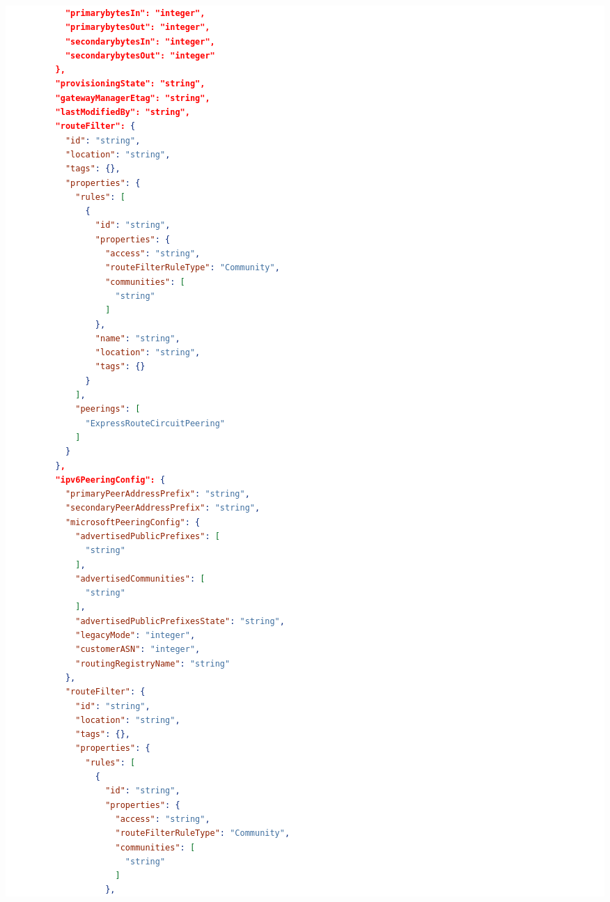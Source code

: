 ```json
            "primarybytesIn": "integer",
            "primarybytesOut": "integer",
            "secondarybytesIn": "integer",
            "secondarybytesOut": "integer"
          },
          "provisioningState": "string",
          "gatewayManagerEtag": "string",
          "lastModifiedBy": "string",
          "routeFilter": {
            "id": "string",
            "location": "string",
            "tags": {},
            "properties": {
              "rules": [
                {
                  "id": "string",
                  "properties": {
                    "access": "string",
                    "routeFilterRuleType": "Community",
                    "communities": [
                      "string"
                    ]
                  },
                  "name": "string",
                  "location": "string",
                  "tags": {}
                }
              ],
              "peerings": [
                "ExpressRouteCircuitPeering"
              ]
            }
          },
          "ipv6PeeringConfig": {
            "primaryPeerAddressPrefix": "string",
            "secondaryPeerAddressPrefix": "string",
            "microsoftPeeringConfig": {
              "advertisedPublicPrefixes": [
                "string"
              ],
              "advertisedCommunities": [
                "string"
              ],
              "advertisedPublicPrefixesState": "string",
              "legacyMode": "integer",
              "customerASN": "integer",
              "routingRegistryName": "string"
            },
            "routeFilter": {
              "id": "string",
              "location": "string",
              "tags": {},
              "properties": {
                "rules": [
                  {
                    "id": "string",
                    "properties": {
                      "access": "string",
                      "routeFilterRuleType": "Community",
                      "communities": [
                        "string"
                      ]
                    },
```